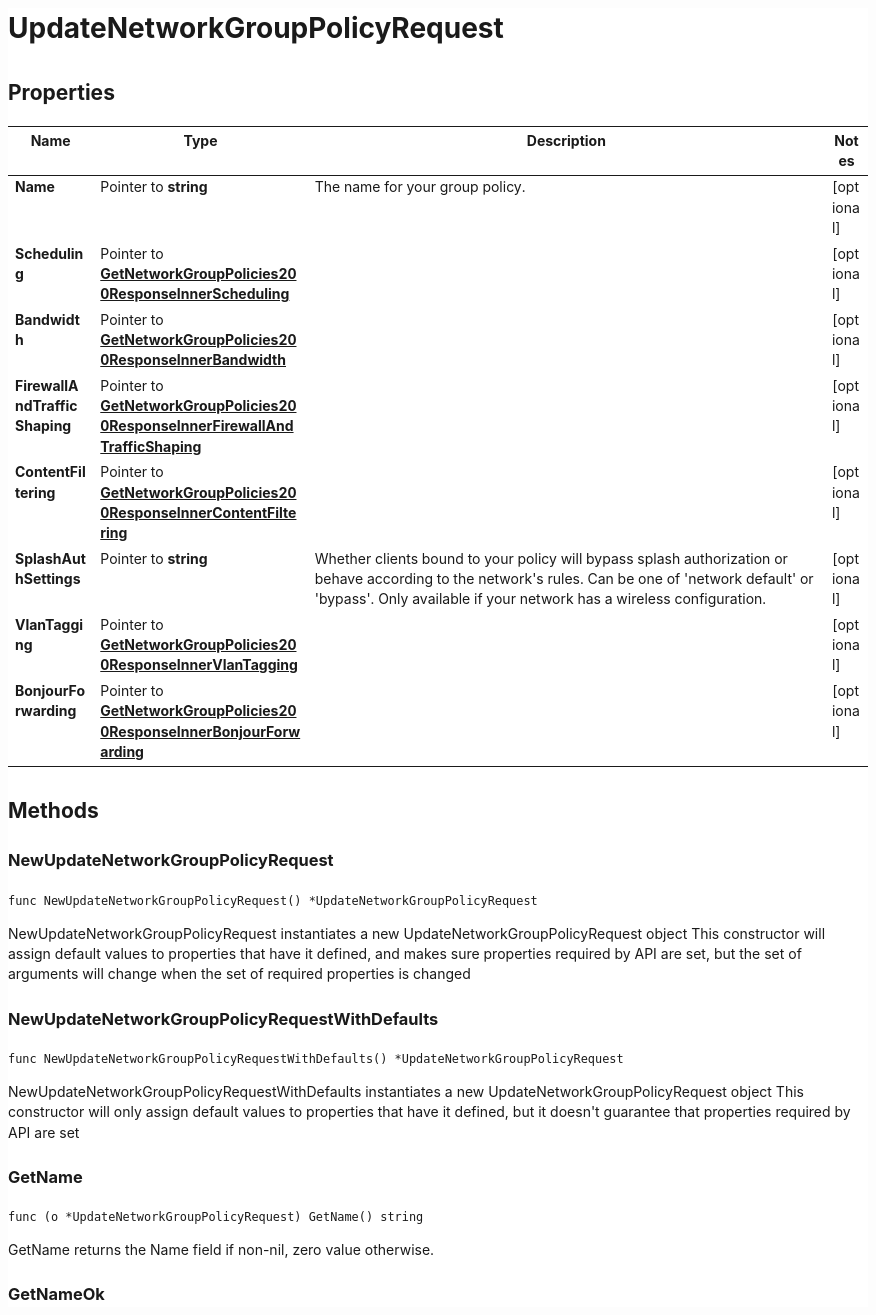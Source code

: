 # UpdateNetworkGroupPolicyRequest

## Properties

Name | Type | Description | Notes
------------ | ------------- | ------------- | -------------
**Name** | Pointer to **string** | The name for your group policy. | [optional] 
**Scheduling** | Pointer to [**GetNetworkGroupPolicies200ResponseInnerScheduling**](GetNetworkGroupPolicies200ResponseInnerScheduling.md) |  | [optional] 
**Bandwidth** | Pointer to [**GetNetworkGroupPolicies200ResponseInnerBandwidth**](GetNetworkGroupPolicies200ResponseInnerBandwidth.md) |  | [optional] 
**FirewallAndTrafficShaping** | Pointer to [**GetNetworkGroupPolicies200ResponseInnerFirewallAndTrafficShaping**](GetNetworkGroupPolicies200ResponseInnerFirewallAndTrafficShaping.md) |  | [optional] 
**ContentFiltering** | Pointer to [**GetNetworkGroupPolicies200ResponseInnerContentFiltering**](GetNetworkGroupPolicies200ResponseInnerContentFiltering.md) |  | [optional] 
**SplashAuthSettings** | Pointer to **string** | Whether clients bound to your policy will bypass splash authorization or behave according to the network&#39;s rules. Can be one of &#39;network default&#39; or &#39;bypass&#39;. Only available if your network has a wireless configuration. | [optional] 
**VlanTagging** | Pointer to [**GetNetworkGroupPolicies200ResponseInnerVlanTagging**](GetNetworkGroupPolicies200ResponseInnerVlanTagging.md) |  | [optional] 
**BonjourForwarding** | Pointer to [**GetNetworkGroupPolicies200ResponseInnerBonjourForwarding**](GetNetworkGroupPolicies200ResponseInnerBonjourForwarding.md) |  | [optional] 

## Methods

### NewUpdateNetworkGroupPolicyRequest

`func NewUpdateNetworkGroupPolicyRequest() *UpdateNetworkGroupPolicyRequest`

NewUpdateNetworkGroupPolicyRequest instantiates a new UpdateNetworkGroupPolicyRequest object
This constructor will assign default values to properties that have it defined,
and makes sure properties required by API are set, but the set of arguments
will change when the set of required properties is changed

### NewUpdateNetworkGroupPolicyRequestWithDefaults

`func NewUpdateNetworkGroupPolicyRequestWithDefaults() *UpdateNetworkGroupPolicyRequest`

NewUpdateNetworkGroupPolicyRequestWithDefaults instantiates a new UpdateNetworkGroupPolicyRequest object
This constructor will only assign default values to properties that have it defined,
but it doesn't guarantee that properties required by API are set

### GetName

`func (o *UpdateNetworkGroupPolicyRequest) GetName() string`

GetName returns the Name field if non-nil, zero value otherwise.

### GetNameOk
